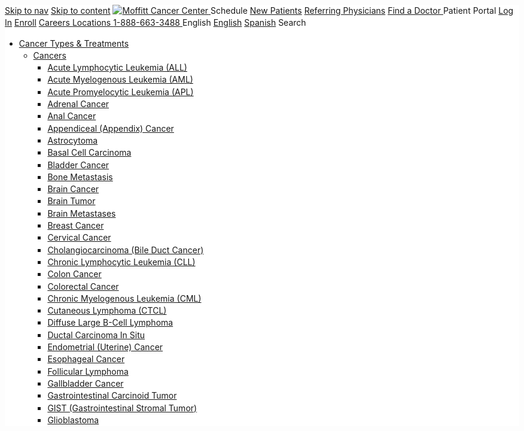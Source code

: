 [Skip to nav](https://www.moffitt.org/research-science/researchers/michael-schell#menu-mobile) [Skip to content](https://www.moffitt.org/research-science/researchers/michael-schell#main-content)
[ ![Moffitt Cancer Center](https://www.moffitt.org/globalassets/images/logos/moffitt-logo-full-white.svg) ](https://www.moffitt.org/ "Moffitt Cancer Center")
Schedule
[New Patients](https://www.moffitt.org/eforms/patientregistrationform/ "New Patients") [Referring Physicians](https://www.moffitt.org/eforms/referapatient/ "Referring Physicians")
[ Find a Doctor ](https://www.moffitt.org/find-a-doctor/ "Find a Doctor")
Patient Portal
[Log In](https://mymoffitt.iqhealth.com/ "Log In") [Enroll](https://mymoffitt.iqhealth.com/self-enroll/)
[ Careers ](https://www.moffitt.org/careers/ "Careers")
[ Locations ](https://www.moffitt.org/locations-directions/ "Locations")
[ 1-888-663-3488 ](tel:1-888-663-3488 "Call 1-888-663-3488")
English
[English](https://www.moffitt.org/research-science/researchers/michael-schell/ "English") [Spanish](https://www.moffitt.org/es/research-science/researchers/michael-schell/ "Spanish")
[ ](https://www.moffitt.org/research-science/researchers/?campaign=567103 "Donate") Search
  * [Cancer Types & Treatments](https://www.moffitt.org/research-science/researchers/michael-schell)
    * [ Cancers ](https://www.moffitt.org/cancers/)
      * [Acute Lymphocytic Leukemia (ALL)](https://www.moffitt.org/cancers/acute-lymphocytic-leukemia-all/ "Acute Lymphocytic Leukemia \(ALL\)")
      * [Acute Myelogenous Leukemia (AML)](https://www.moffitt.org/cancers/acute-myelogenous-leukemia/ "Acute Myelogenous Leukemia \(AML\)")
      * [Acute Promyelocytic Leukemia (APL)](https://www.moffitt.org/cancers/acute-promyelocytic-leukemia-apl/ "Acute Promyelocytic Leukemia \(APL\)")
      * [Adrenal Cancer](https://www.moffitt.org/cancers/adrenal-cancer/ "Adrenal Cancer")
      * [Anal Cancer](https://www.moffitt.org/cancers/anal-cancer/ "Anal Cancer")
      * [Appendiceal (Appendix) Cancer](https://www.moffitt.org/cancers/appendiceal-appendix-cancer/ "Appendiceal \(Appendix\) Cancer")
      * [Astrocytoma](https://www.moffitt.org/cancers/astrocytoma/ "Astrocytoma")
      * [Basal Cell Carcinoma](https://www.moffitt.org/cancers/basal-cell-carcinoma/ "Basal Cell Carcinoma")
      * [Bladder Cancer](https://www.moffitt.org/cancers/bladder-cancer/ "Bladder Cancer")
      * [Bone Metastasis](https://www.moffitt.org/cancers/bone-metastasis/ "Bone Metastasis")
      * [Brain Cancer](https://www.moffitt.org/cancers/brain-cancer/ "Brain Cancer")
      * [Brain Tumor](https://www.moffitt.org/cancers/brain-tumor/ "Brain Tumor")
      * [Brain Metastases](https://www.moffitt.org/cancers/brain-metastases/ "Brain Metastases")
      * [Breast Cancer](https://www.moffitt.org/cancers/breast-cancer/ "Breast Cancer")
      * [Cervical Cancer](https://www.moffitt.org/cancers/cervical-cancer/ "Cervical Cancer")
      * [Cholangiocarcinoma (Bile Duct Cancer)](https://www.moffitt.org/cancers/cholangiocarcinoma-bile-duct-cancer/ "Cholangiocarcinoma \(Bile Duct Cancer\)")
      * [Chronic Lymphocytic Leukemia (CLL)](https://www.moffitt.org/cancers/chronic-lymphocytic-leukemia/ "Chronic Lymphocytic Leukemia \(CLL\)")
      * [Colon Cancer](https://www.moffitt.org/cancers/colon-cancer/ "Colon Cancer")
      * [Colorectal Cancer](https://www.moffitt.org/cancers/colorectal-cancer/ "Colorectal Cancer")
      * [Chronic Myelogenous Leukemia (CML)](https://www.moffitt.org/cancers/chronic-myelogenous-leukemia-cml/ "Chronic Myelogenous Leukemia \(CML\)")
      * [Cutaneous Lymphoma (CTCL)](https://www.moffitt.org/cancers/cutaneous-t-cell-lymphoma/ "Cutaneous Lymphoma \(CTCL\)")
      * [Diffuse Large B-Cell Lymphoma](https://www.moffitt.org/cancers/diffuse-large-b-cell-lymphoma/ "Diffuse Large B-Cell Lymphoma")
      * [Ductal Carcinoma In Situ](https://www.moffitt.org/cancers/ductal-carcinoma-in-situ/ "Ductal Carcinoma In Situ")
      * [Endometrial (Uterine) Cancer](https://www.moffitt.org/cancers/endometrial-uterine-cancer/ "Endometrial \(Uterine\) Cancer")
      * [Esophageal Cancer](https://www.moffitt.org/cancers/esophageal-cancer/ "Esophageal Cancer")
      * [Follicular Lymphoma](https://www.moffitt.org/cancers/follicular-lymphoma/ "Follicular Lymphoma")
      * [Gallbladder Cancer](https://www.moffitt.org/cancers/gallbladder-cancer/ "Gallbladder Cancer")
      * [Gastrointestinal Carcinoid Tumor](https://www.moffitt.org/cancers/gastrointestinal-carcinoid-tumor/ "Gastrointestinal Carcinoid Tumor")
      * [GIST (Gastrointestinal Stromal Tumor)](https://www.moffitt.org/cancers/gist-gastrointestinal-stromal-tumor/ "GIST \(Gastrointestinal Stromal Tumor\)")
      * [Glioblastoma](https://www.moffitt.org/cancers/glioblastoma/ "Glioblastoma")